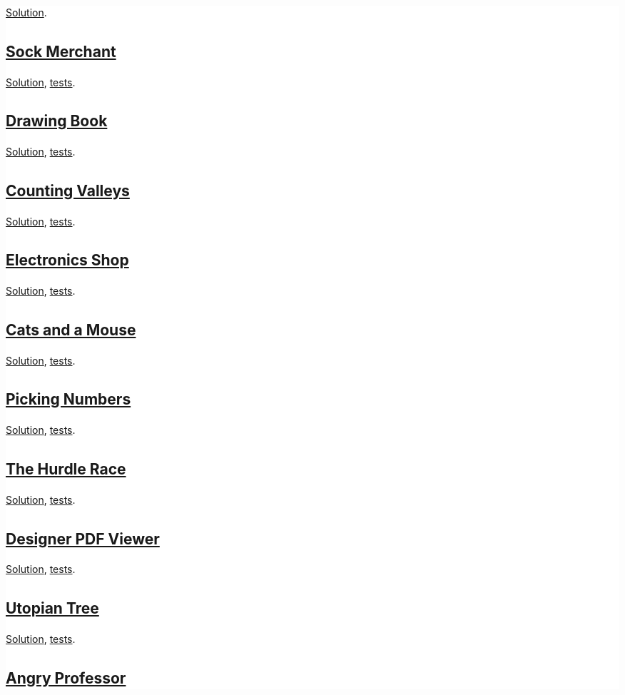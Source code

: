 [Solution](bon-appetit/main.go).

## [Sock Merchant](https://www.hackerrank.com/challenges/sock-merchant/problem)

[Solution](sock-merchant/main.go), [tests](sock-merchant/main_test.go).

## [Drawing Book](https://www.hackerrank.com/challenges/drawing-book/problem)

[Solution](drawing-book/main.go), [tests](drawing-book/main_test.go).

## [Counting Valleys](https://www.hackerrank.com/challenges/counting-valleys/problem)

[Solution](counting-valleys/main.go), [tests](counting-valleys/main_test.go).

## [Electronics Shop](https://www.hackerrank.com/challenges/electronics-shop/problem)

[Solution](electronics-shop/main.go), [tests](electronics-shop/main_test.go).

## [Cats and a Mouse](https://www.hackerrank.com/challenges/cats-and-a-mouse/problem)

[Solution](cats-and-a-mouse/main.go), [tests](cats-and-a-mouse/main_test.go).

## [Picking Numbers](https://www.hackerrank.com/challenges/picking-numbers/problem)

[Solution](picking-numbers/main.go), [tests](picking-numbers/main_test.go).

## [The Hurdle Race](https://www.hackerrank.com/challenges/the-hurdle-race/problem)

[Solution](the-hurdle-race/main.go), [tests](the-hurdle-race/main_test.go).

## [Designer PDF Viewer](https://www.hackerrank.com/challenges/designer-pdf-viewer/problem)

[Solution](designer-pdf-viewer/main.go), [tests](designer-pdf-viewer/main_test.go).

## [Utopian Tree](https://www.hackerrank.com/challenges/utopian-tree/problem)

[Solution](utopian-tree/main.go), [tests](utopian-tree/main_test.go).

## [Angry Professor](https://www.hackerrank.com/challenges/angry-professor/problem)

